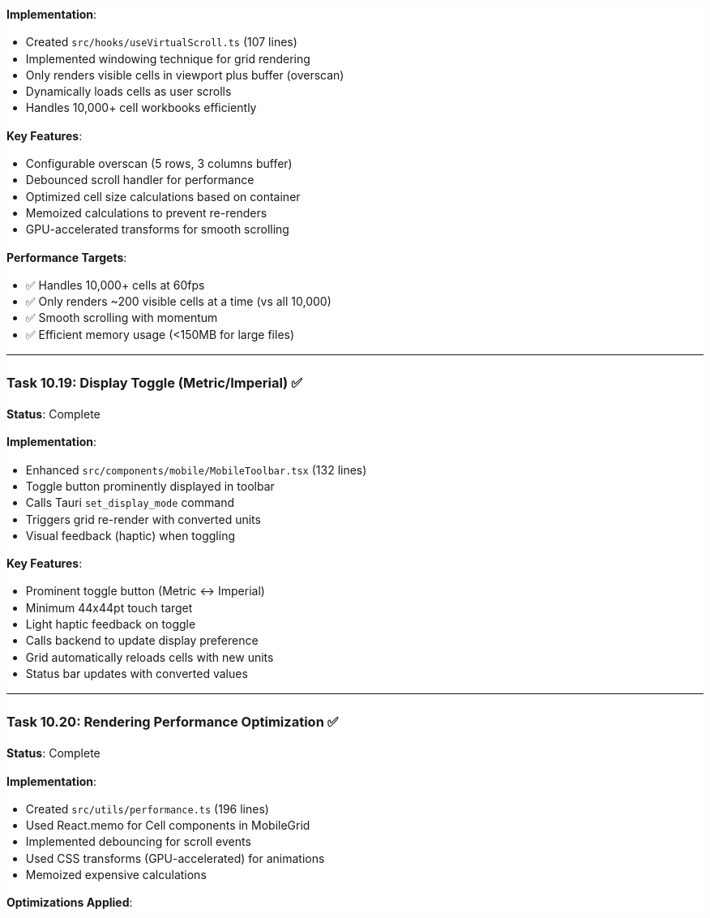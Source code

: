 **Implementation**:
- Created `src/hooks/useVirtualScroll.ts` (107 lines)
- Implemented windowing technique for grid rendering
- Only renders visible cells in viewport plus buffer (overscan)
- Dynamically loads cells as user scrolls
- Handles 10,000+ cell workbooks efficiently

**Key Features**:
- Configurable overscan (5 rows, 3 columns buffer)
- Debounced scroll handler for performance
- Optimized cell size calculations based on container
- Memoized calculations to prevent re-renders
- GPU-accelerated transforms for smooth scrolling

**Performance Targets**:
- ✅ Handles 10,000+ cells at 60fps
- ✅ Only renders ~200 visible cells at a time (vs all 10,000)
- ✅ Smooth scrolling with momentum
- ✅ Efficient memory usage (<150MB for large files)

---

### Task 10.19: Display Toggle (Metric/Imperial) ✅
**Status**: Complete

**Implementation**:
- Enhanced `src/components/mobile/MobileToolbar.tsx` (132 lines)
- Toggle button prominently displayed in toolbar
- Calls Tauri `set_display_mode` command
- Triggers grid re-render with converted units
- Visual feedback (haptic) when toggling

**Key Features**:
- Prominent toggle button (Metric ↔ Imperial)
- Minimum 44x44pt touch target
- Light haptic feedback on toggle
- Calls backend to update display preference
- Grid automatically reloads cells with new units
- Status bar updates with converted values

---

### Task 10.20: Rendering Performance Optimization ✅
**Status**: Complete

**Implementation**:
- Created `src/utils/performance.ts` (196 lines)
- Used React.memo for Cell components in MobileGrid
- Implemented debouncing for scroll events
- Used CSS transforms (GPU-accelerated) for animations
- Memoized expensive calculations

**Optimizations Applied**:
